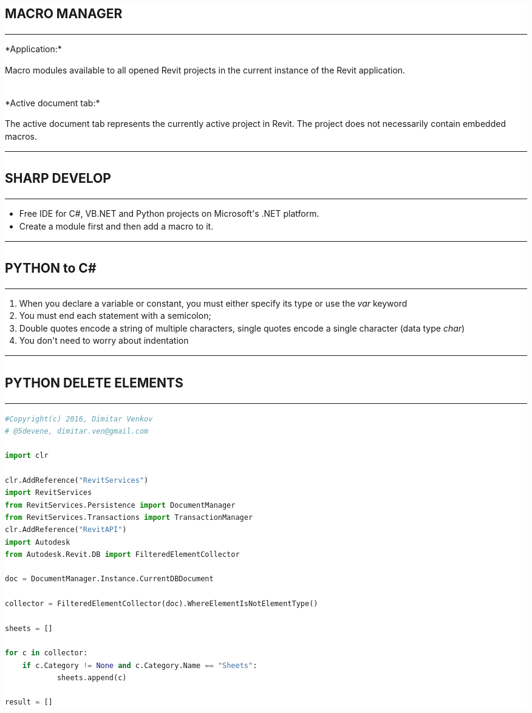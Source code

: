 
## MACRO MANAGER
<hr>
*Application:*

Macro modules available to all opened Revit projects in the current instance of the Revit application.

<br>
*Active document tab:*

The active document tab represents the currently active project in Revit. The project does not necessarily contain embedded macros.

---

## SHARP DEVELOP
***
- Free IDE for C#, VB.NET and Python projects on Microsoft's .NET platform.
- Create a module first and then add a macro to it.

---

## PYTHON to C# #
***
1. When you declare a variable or constant, you must either specify its type or use the *var* keyword
2. You must end each statement with a semicolon;
3. Double quotes encode a string of multiple characters, single quotes encode a single character (data type *char*)
4. You don't need to worry about indentation

---

## PYTHON DELETE ELEMENTS
***

```python
#Copyright(c) 2016, Dimitar Venkov
# @5devene, dimitar.ven@gmail.com

import clr

clr.AddReference("RevitServices")
import RevitServices
from RevitServices.Persistence import DocumentManager
from RevitServices.Transactions import TransactionManager
clr.AddReference("RevitAPI")
import Autodesk
from Autodesk.Revit.DB import FilteredElementCollector

doc = DocumentManager.Instance.CurrentDBDocument

collector = FilteredElementCollector(doc).WhereElementIsNotElementType()

sheets = []

for c in collector:
	if c.Category != None and c.Category.Name == "Sheets":
			sheets.append(c)

result = []	

```